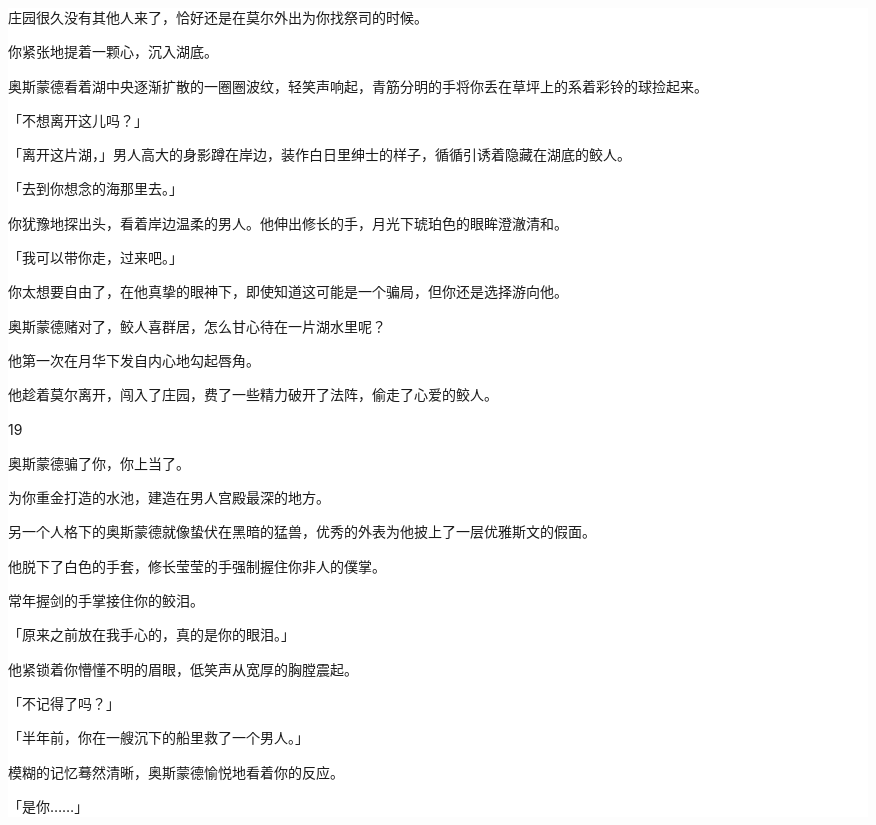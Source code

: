 
庄园很久没有其他人来了，恰好还是在莫尔外出为你找祭司的时候。


你紧张地提着一颗心，沉入湖底。


奥斯蒙德看着湖中央逐渐扩散的一圈圈波纹，轻笑声响起，青筋分明的手将你丢在草坪上的系着彩铃的球捡起来。


「不想离开这儿吗？」


「离开这片湖，」男人高大的身影蹲在岸边，装作白日里绅士的样子，循循引诱着隐藏在湖底的鲛人。


「去到你想念的海那里去。」


你犹豫地探出头，看着岸边温柔的男人。他伸出修长的手，月光下琥珀色的眼眸澄澈清和。


「我可以带你走，过来吧。」


你太想要自由了，在他真挚的眼神下，即使知道这可能是一个骗局，但你还是选择游向他。


奥斯蒙德赌对了，鲛人喜群居，怎么甘心待在一片湖水里呢？


他第一次在月华下发自内心地勾起唇角。


他趁着莫尔离开，闯入了庄园，费了一些精力破开了法阵，偷走了心爱的鲛人。


19


奥斯蒙德骗了你，你上当了。


为你重金打造的水池，建造在男人宫殿最深的地方。


另一个人格下的奥斯蒙德就像蛰伏在黑暗的猛兽，优秀的外表为他披上了一层优雅斯文的假面。


他脱下了白色的手套，修长莹莹的手强制握住你非人的僕掌。


常年握剑的手掌接住你的鲛泪。


「原来之前放在我手心的，真的是你的眼泪。」


他紧锁着你懵懂不明的眉眼，低笑声从宽厚的胸膛震起。


「不记得了吗？」


「半年前，你在一艘沉下的船里救了一个男人。」


模糊的记忆蓦然清晰，奥斯蒙德愉悦地看着你的反应。


「是你……」

